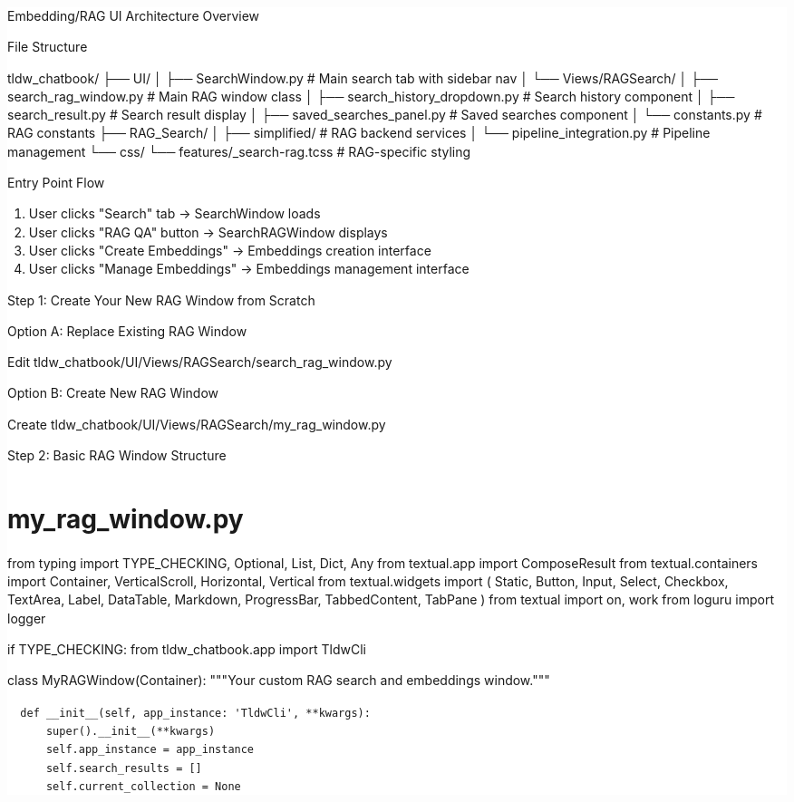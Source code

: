   Embedding/RAG UI Architecture Overview

  File Structure

  tldw_chatbook/
  ├── UI/
  │   ├── SearchWindow.py                    # Main search tab with sidebar nav
  │   └── Views/RAGSearch/
  │       ├── search_rag_window.py          # Main RAG window class
  │       ├── search_history_dropdown.py    # Search history component
  │       ├── search_result.py             # Search result display
  │       ├── saved_searches_panel.py      # Saved searches component
  │       └── constants.py                 # RAG constants
  ├── RAG_Search/
  │   ├── simplified/                      # RAG backend services
  │   └── pipeline_integration.py         # Pipeline management
  └── css/
      └── features/_search-rag.tcss       # RAG-specific styling

  Entry Point Flow

  1. User clicks "Search" tab → SearchWindow loads
  2. User clicks "RAG QA" button → SearchRAGWindow displays
  3. User clicks "Create Embeddings" → Embeddings creation interface
  4. User clicks "Manage Embeddings" → Embeddings management interface

  Step 1: Create Your New RAG Window from Scratch

  Option A: Replace Existing RAG Window

  Edit tldw_chatbook/UI/Views/RAGSearch/search_rag_window.py

  Option B: Create New RAG Window

  Create tldw_chatbook/UI/Views/RAGSearch/my_rag_window.py

  Step 2: Basic RAG Window Structure

  # my_rag_window.py
  from typing import TYPE_CHECKING, Optional, List, Dict, Any
  from textual.app import ComposeResult
  from textual.containers import Container, VerticalScroll, Horizontal, Vertical
  from textual.widgets import (
      Static, Button, Input, Select, Checkbox, TextArea, Label,
      DataTable, Markdown, ProgressBar, TabbedContent, TabPane
  )
  from textual import on, work
  from loguru import logger

  if TYPE_CHECKING:
      from tldw_chatbook.app import TldwCli

  class MyRAGWindow(Container):
      """Your custom RAG search and embeddings window."""

      def __init__(self, app_instance: 'TldwCli', **kwargs):
          super().__init__(**kwargs)
          self.app_instance = app_instance
          self.search_results = []
          self.current_collection = None

